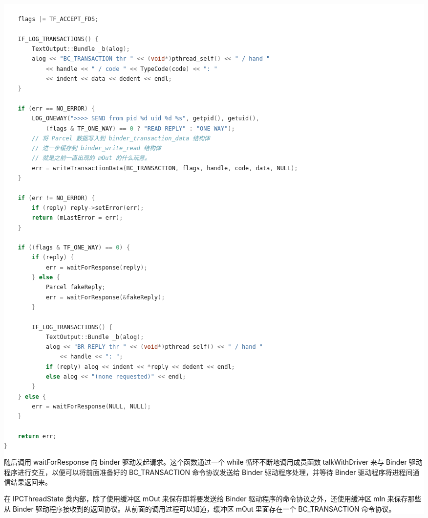```cpp

    flags |= TF_ACCEPT_FDS;

    IF_LOG_TRANSACTIONS() {
        TextOutput::Bundle _b(alog);
        alog << "BC_TRANSACTION thr " << (void*)pthread_self() << " / hand "
            << handle << " / code " << TypeCode(code) << ": "
            << indent << data << dedent << endl;
    }
    
    if (err == NO_ERROR) {
        LOG_ONEWAY(">>>> SEND from pid %d uid %d %s", getpid(), getuid(),
            (flags & TF_ONE_WAY) == 0 ? "READ REPLY" : "ONE WAY");
        // 将 Parcel 数据写入到 binder_transaction_data 结构体
        // 进一步缓存到 binder_write_read 结构体
        // 就是之前一直出现的 mOut 的什么玩意。
        err = writeTransactionData(BC_TRANSACTION, flags, handle, code, data, NULL);
    }
    
    if (err != NO_ERROR) {
        if (reply) reply->setError(err);
        return (mLastError = err);
    }
    
    if ((flags & TF_ONE_WAY) == 0) {
        if (reply) {
            err = waitForResponse(reply);
        } else {
            Parcel fakeReply;
            err = waitForResponse(&fakeReply);
        }
        
        IF_LOG_TRANSACTIONS() {
            TextOutput::Bundle _b(alog);
            alog << "BR_REPLY thr " << (void*)pthread_self() << " / hand "
                << handle << ": ";
            if (reply) alog << indent << *reply << dedent << endl;
            else alog << "(none requested)" << endl;
        }
    } else {
        err = waitForResponse(NULL, NULL);
    }
    
    return err;
}
```

随后调用 waitForResponse 向 binder 驱动发起请求。这个函数通过一个 while 循环不断地调用成员函数 talkWithDriver 来与 Binder 驱动程序进行交互，以便可以将前面准备好的 BC_TRANSACTION 命令协议发送给 Binder 驱动程序处理，并等待 Binder 驱动程序将进程间通信结果返回来。

在 IPCThreadState 类内部，除了使用缓冲区 mOut 来保存即将要发送给 Binder 驱动程序的命令协议之外，还使用缓冲区 mIn 来保存那些从 Binder 驱动程序接收到的返回协议。从前面的调用过程可以知道，缓冲区 mOut 里面存在一个 BC_TRANSACTION 命令协议。
